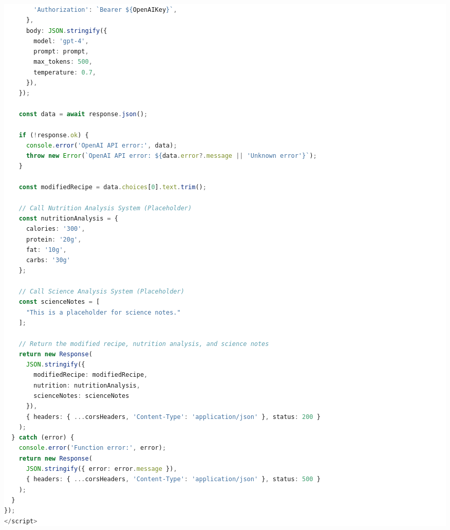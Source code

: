 ```typescript
        'Authorization': `Bearer ${OpenAIKey}`,
      },
      body: JSON.stringify({
        model: 'gpt-4',
        prompt: prompt,
        max_tokens: 500,
        temperature: 0.7,
      }),
    });

    const data = await response.json();

    if (!response.ok) {
      console.error('OpenAI API error:', data);
      throw new Error(`OpenAI API error: ${data.error?.message || 'Unknown error'}`);
    }

    const modifiedRecipe = data.choices[0].text.trim();

    // Call Nutrition Analysis System (Placeholder)
    const nutritionAnalysis = {
      calories: '300',
      protein: '20g',
      fat: '10g',
      carbs: '30g'
    };

    // Call Science Analysis System (Placeholder)
    const scienceNotes = [
      "This is a placeholder for science notes."
    ];

    // Return the modified recipe, nutrition analysis, and science notes
    return new Response(
      JSON.stringify({
        modifiedRecipe: modifiedRecipe,
        nutrition: nutritionAnalysis,
        scienceNotes: scienceNotes
      }),
      { headers: { ...corsHeaders, 'Content-Type': 'application/json' }, status: 200 }
    );
  } catch (error) {
    console.error('Function error:', error);
    return new Response(
      JSON.stringify({ error: error.message }),
      { headers: { ...corsHeaders, 'Content-Type': 'application/json' }, status: 500 }
    );
  }
});
</script>
```
